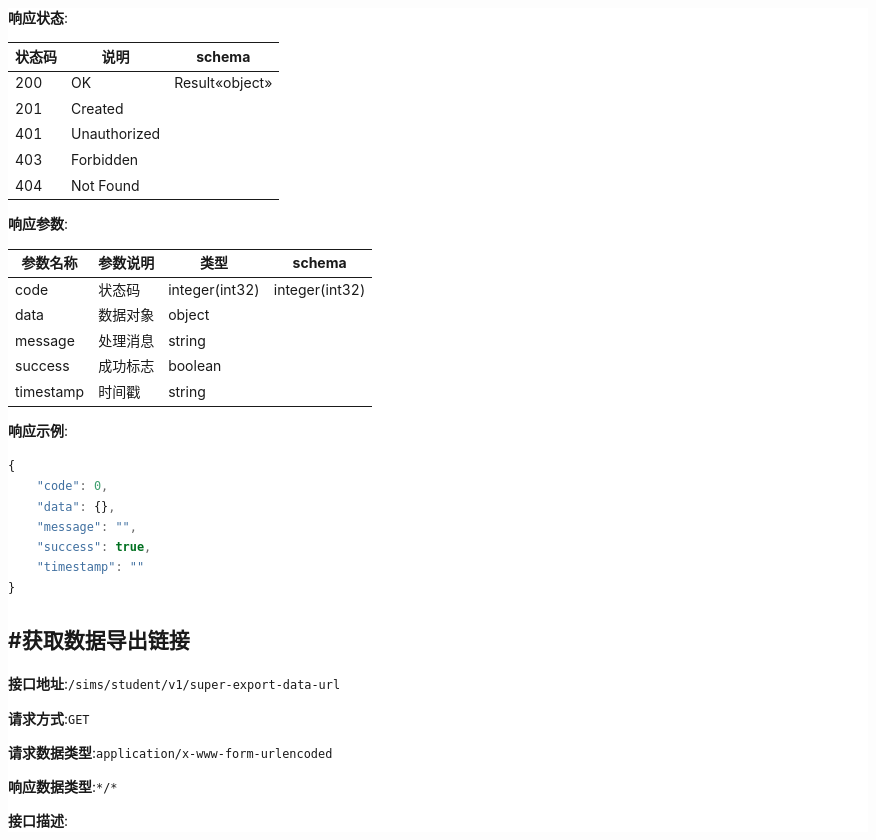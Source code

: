
**响应状态**:


| 状态码 | 说明 | schema |
| -------- | -------- | ----- | 
|200|OK|Result«object»|
|201|Created||
|401|Unauthorized||
|403|Forbidden||
|404|Not Found||


**响应参数**:


| 参数名称 | 参数说明 | 类型 | schema |
| -------- | -------- | ----- |----- | 
|code|状态码|integer(int32)|integer(int32)|
|data|数据对象|object||
|message|处理消息|string||
|success|成功标志|boolean||
|timestamp|时间戳|string||


**响应示例**:
```javascript
{
	"code": 0,
	"data": {},
	"message": "",
	"success": true,
	"timestamp": ""
}
```


## #获取数据导出链接


**接口地址**:`/sims/student/v1/super-export-data-url`


**请求方式**:`GET`


**请求数据类型**:`application/x-www-form-urlencoded`


**响应数据类型**:`*/*`


**接口描述**:
